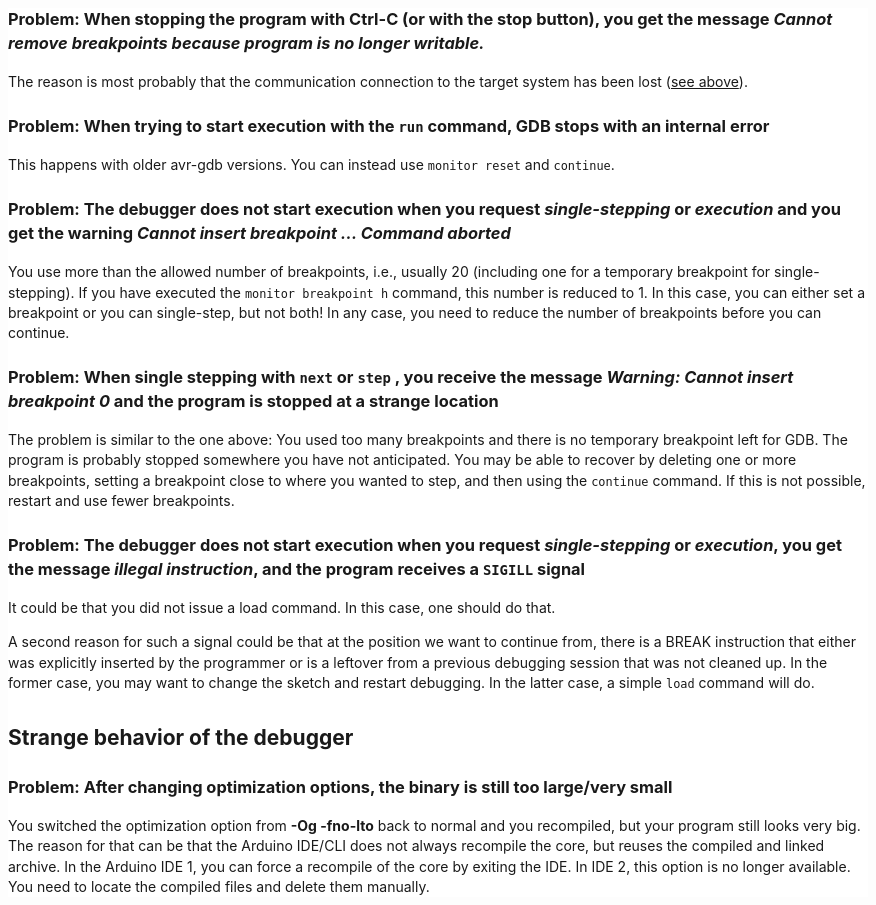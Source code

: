 ### Problem: When stopping the program with Ctrl-C (or with the stop button), you get the message *Cannot remove breakpoints because program is no longer writable.*

The reason is most probably that the communication connection to the target system has been lost ([see above](#lost)).

### Problem: When trying to start execution with the `run` command, GDB stops with an internal error

This happens with older avr-gdb versions. You can instead use `monitor reset` and `continue`. 

### Problem: The debugger does not start execution when you request *single-stepping* or *execution* and you get the warning *Cannot insert breakpoint ... Command aborted*

You use more than the allowed number of breakpoints, i.e., usually 20 (including one for a temporary breakpoint for single-stepping). If you have executed the `monitor breakpoint h` command, this number is reduced to 1. In this case, you can either set a breakpoint or you can single-step, but not both! In any case, you need to reduce the number of breakpoints before you can continue.

### Problem: When single stepping with `next` or `step` , you receive the message *Warning: Cannot insert breakpoint 0* and the program is stopped at a strange location

The problem is similar to the one above: You used too many breakpoints and there is no temporary breakpoint left for GDB. The program is probably stopped somewhere you have not anticipated. You may be able to recover by deleting one or more breakpoints, setting a breakpoint close to where you wanted to step, and then using the `continue` command. If this is not possible, restart and use fewer breakpoints.

### Problem: The debugger does not start execution when you request *single-stepping* or *execution*, you get the message *illegal instruction*, and the program receives a `SIGILL` signal

It could be that you did not issue a load command. In this case, one should do that.

A second reason for such a signal could be that at the position we want to continue from, there is a BREAK instruction that either was explicitly inserted by the programmer or is a leftover from a previous debugging session that was not cleaned up. In the former case, you may want to change the sketch and restart debugging. In the latter case, a simple `load` command will do.

## Strange behavior of the debugger

### Problem: After changing optimization options, the binary is still too large/very small

You switched the optimization option from **-Og -fno-lto** back to normal and you recompiled, but your program still looks very big. The reason for that can be that the Arduino IDE/CLI does not always recompile the core, but reuses the compiled and linked archive. In the Arduino IDE 1, you can force a recompile of the core by exiting the IDE. In IDE 2, this option is no longer available. You need to locate the compiled files and delete them manually.
